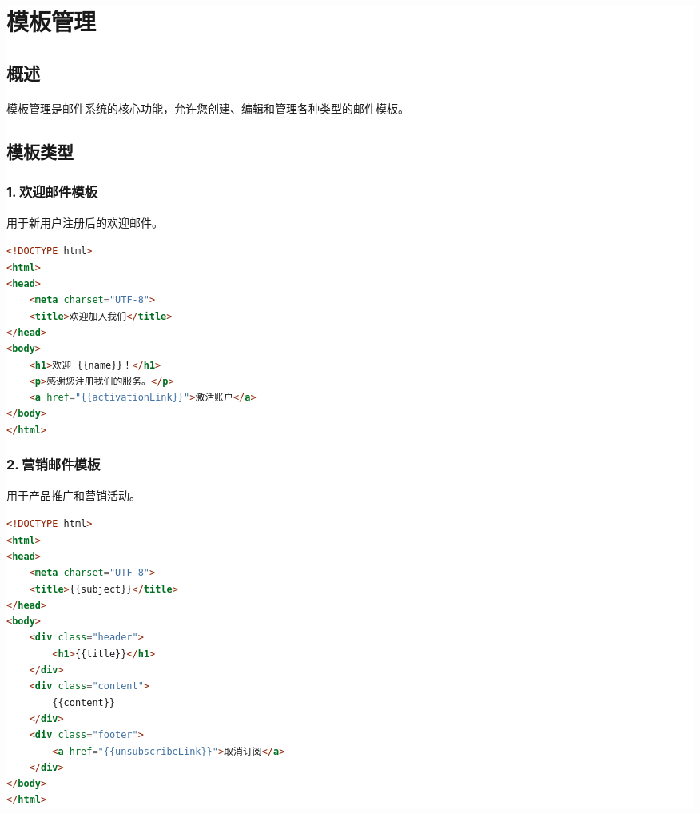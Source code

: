 # 模板管理

## 概述

模板管理是邮件系统的核心功能，允许您创建、编辑和管理各种类型的邮件模板。

## 模板类型

### 1. 欢迎邮件模板
用于新用户注册后的欢迎邮件。

```html
<!DOCTYPE html>
<html>
<head>
    <meta charset="UTF-8">
    <title>欢迎加入我们</title>
</head>
<body>
    <h1>欢迎 {{name}}！</h1>
    <p>感谢您注册我们的服务。</p>
    <a href="{{activationLink}}">激活账户</a>
</body>
</html>
```

### 2. 营销邮件模板
用于产品推广和营销活动。

```html
<!DOCTYPE html>
<html>
<head>
    <meta charset="UTF-8">
    <title>{{subject}}</title>
</head>
<body>
    <div class="header">
        <h1>{{title}}</h1>
    </div>
    <div class="content">
        {{content}}
    </div>
    <div class="footer">
        <a href="{{unsubscribeLink}}">取消订阅</a>
    </div>
</body>
</html>
```
